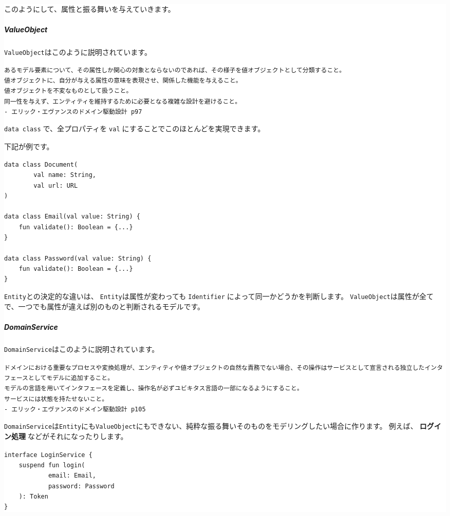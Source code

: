 このようにして、属性と振る舞いを与えていきます。

##### ValueObject

`ValueObject`はこのように説明されています。

```
あるモデル要素について、その属性しか関心の対象とならないのであれば、その様子を値オブジェクトとして分類すること。
値オブジェクトに、自分が与える属性の意味を表現させ、関係した機能を与えること。
値オブジェクトを不変なものとして扱うこと。
同一性を与えず、エンティティを維持するために必要となる複雑な設計を避けること。
- エリック・エヴァンスのドメイン駆動設計 p97
```

`data class` で、全プロパティを `val` にすることでこのほとんどを実現できます。

下記が例です。

```
data class Document(
        val name: String,
        val url: URL
)

data class Email(val value: String) {
    fun validate(): Boolean = {...}
}

data class Password(val value: String) {
    fun validate(): Boolean = {...}
}
```

`Entity`との決定的な違いは、 `Entity`は属性が変わっても `Identifier` によって同一かどうかを判断します。
`ValueObject`は属性が全てで、一つでも属性が違えば別のものと判断されるモデルです。

##### DomainService

`DomainService`はこのように説明されています。

```
ドメインにおける重要なプロセスや変換処理が、エンティティや値オブジェクトの自然な責務でない場合、その操作はサービスとして宣言される独立したインタフェースとしてモデルに追加すること。
モデルの言語を用いてインタフェースを定義し、操作名が必ずユビキタス言語の一部になるようにすること。
サービスには状態を持たせないこと。
- エリック・エヴァンスのドメイン駆動設計 p105
```

`DomainService`は`Entity`にも`ValueObject`にもできない、純粋な振る舞いそのものをモデリングしたい場合に作ります。
例えば、 **ログイン処理** などがそれになったりします。

```
interface LoginService {
    suspend fun login(
            email: Email,
            password: Password
    ): Token
}
```
